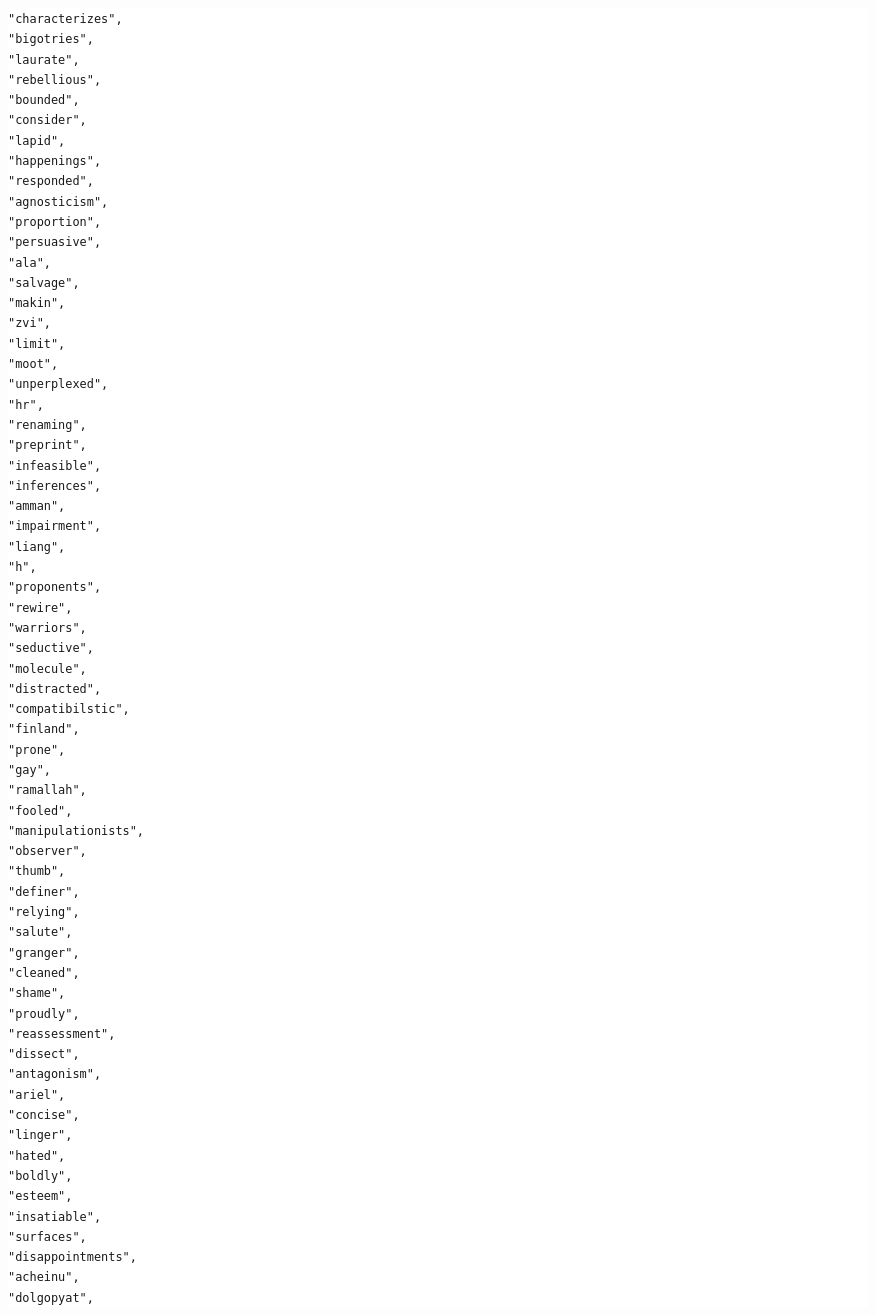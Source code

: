    "characterizes",
    "bigotries",
    "laurate",
    "rebellious",
    "bounded",
    "consider",
    "lapid",
    "happenings",
    "responded",
    "agnosticism",
    "proportion",
    "persuasive",
    "ala",
    "salvage",
    "makin",
    "zvi",
    "limit",
    "moot",
    "unperplexed",
    "hr",
    "renaming",
    "preprint",
    "infeasible",
    "inferences",
    "amman",
    "impairment",
    "liang",
    "h",
    "proponents",
    "rewire",
    "warriors",
    "seductive",
    "molecule",
    "distracted",
    "compatibilstic",
    "finland",
    "prone",
    "gay",
    "ramallah",
    "fooled",
    "manipulationists",
    "observer",
    "thumb",
    "definer",
    "relying",
    "salute",
    "granger",
    "cleaned",
    "shame",
    "proudly",
    "reassessment",
    "dissect",
    "antagonism",
    "ariel",
    "concise",
    "linger",
    "hated",
    "boldly",
    "esteem",
    "insatiable",
    "surfaces",
    "disappointments",
    "acheinu",
    "dolgopyat",